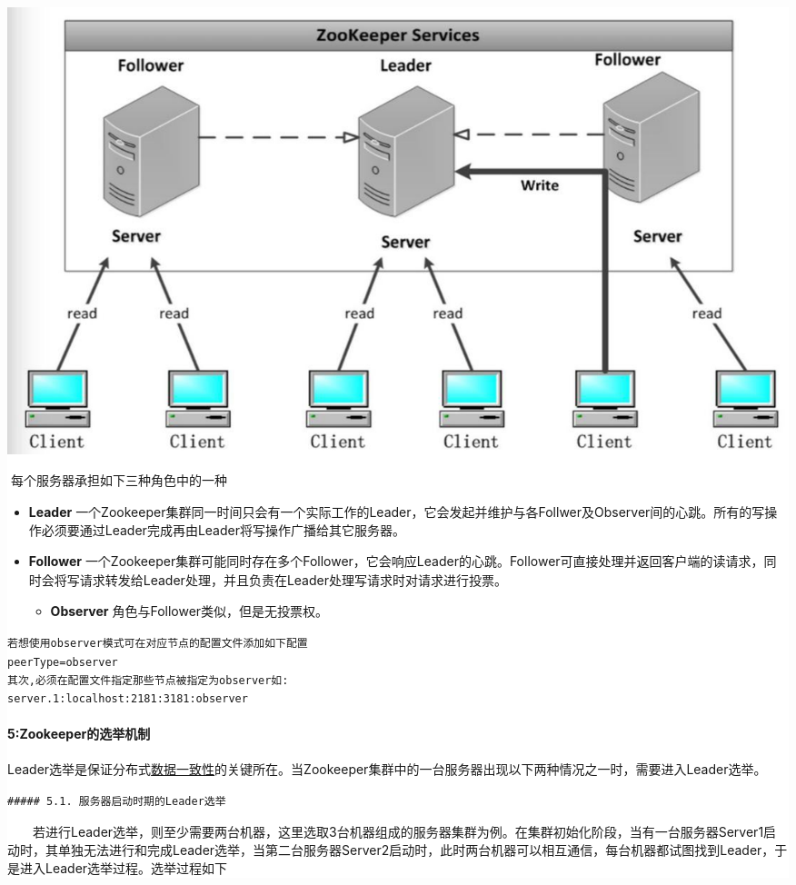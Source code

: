![](/images/zookeeper/Zookeeper%E7%9A%84%E6%9E%B6%E6%9E%84.jpg)

​     每个服务器承担如下三种角色中的一种

- **Leader** 一个Zookeeper集群同一时间只会有一个实际工作的Leader，它会发起并维护与各Follwer及Observer间的心跳。所有的写操作必须要通过Leader完成再由Leader将写操作广播给其它服务器。

- **Follower** 一个Zookeeper集群可能同时存在多个Follower，它会响应Leader的心跳。Follower可直接处理并返回客户端的读请求，同时会将写请求转发给Leader处理，并且负责在Leader处理写请求时对请求进行投票。

  - **Observer** 角色与Follower类似，但是无投票权。

~~~
若想使用observer模式可在对应节点的配置文件添加如下配置
peerType=observer
其次,必须在配置文件指定那些节点被指定为observer如:
server.1:localhost:2181:3181:observer
~~~



#### 5:Zookeeper的选举机制

 Leader选举是保证分布式[数据一致性]()的关键所在。当Zookeeper集群中的一台服务器出现以下两种情况之一时，需要进入Leader选举。

```
##### 5.1. 服务器启动时期的Leader选举
```

　　若进行Leader选举，则至少需要两台机器，这里选取3台机器组成的服务器集群为例。在集群初始化阶段，当有一台服务器Server1启动时，其单独无法进行和完成Leader选举，当第二台服务器Server2启动时，此时两台机器可以相互通信，每台机器都试图找到Leader，于是进入Leader选举过程。选举过程如下
